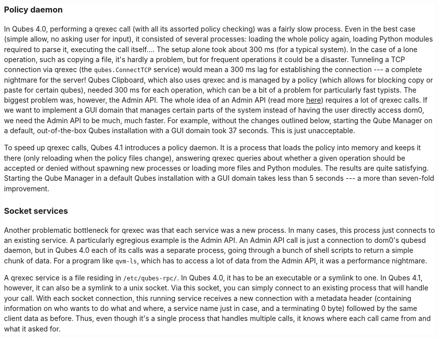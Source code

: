 ### Policy daemon

In Qubes 4.0, performing a qrexec call (with all its assorted policy
checking) was a fairly slow process. Even in the best case (simple
allow, no asking user for input), it consisted of several processes:
loading the whole policy again, loading Python modules required to parse
it, executing the call itself.... The setup alone took about 300 ms (for
a typical system). In the case of a lone operation, such as copying a
file, it's hardly a problem, but for frequent operations it could be a
disaster. Tunneling a TCP connection via qrexec (the `qubes.ConnectTCP`
service) would mean a 300 ms lag for establishing the connection --- a
complete nightmare for the server! Qubes Clipboard, which also uses
qrexec and is managed by a policy (which allows for blocking copy or
paste for certain qubes), needed 300 ms for each operation, which can be
a bit of a problem for particularly fast typists. The biggest problem
was, however, the Admin API. The whole idea of an Admin API (read more
[here](https://www.qubes-os.org/news/2017/06/27/qubes-admin-api/))
requires a lot of qrexec calls. If we want to implement a GUI domain
that manages certain parts of the system instead of having the user
directly access dom0, we need the Admin API to be much, much faster. For
example, without the changes outlined below, starting the Qube Manager
on a default, out-of-the-box Qubes installation with a GUI domain took
37 seconds. This is just unacceptable.

To speed up qrexec calls, Qubes 4.1 introduces a policy daemon. It is a
process that loads the policy into memory and keeps it there (only
reloading when the policy files change), answering qrexec queries about
whether a given operation should be accepted or denied without spawning
new processes or loading more files and Python modules. The results are
quite satisfying. Starting the Qube Manager in a default Qubes
installation with a GUI domain takes less than 5 seconds --- a more than
seven-fold improvement.

### Socket services

Another problematic bottleneck for qrexec was that each service was a
new process. In many cases, this process just connects to an existing
service. A particularly egregious example is the Admin API. An Admin API
call is just a connection to dom0's qubesd daemon, but in Qubes 4.0 each
of its calls was a separate process, going through a bunch of shell
scripts to return a simple chunk of data. For a program like `qvm-ls`,
which has to access a lot of data from the Admin API, it was a
performance nightmare.

A qrexec service is a file residing in `/etc/qubes-rpc/`. In Qubes 4.0,
it has to be an executable or a symlink to one. In Qubes 4.1, however,
it can also be a symlink to a unix socket. Via this socket, you can
simply connect to an existing process that will handle your call. With
each socket connection, this running service receives a new connection
with a metadata header (containing information on who wants to do what
and where, a service name just in case, and a terminating 0 byte)
followed by the same client data as before. Thus, even though it's a
single process that handles multiple calls, it knows where each call
came from and what it asked for.

